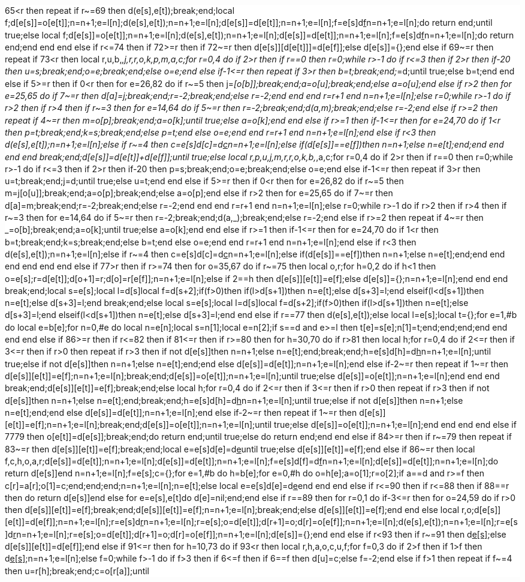 65<r then repeat if r~=69 then d(e[s],e[t]);break;end;local f;d[e[s]]=o[e[t]];n=n+1;e=l[n];d(e[s],e[t]);n=n+1;e=l[n];d[e[s]]=d[e[t]];n=n+1;e=l[n];f=e[s]d[f](h(d,f+1,e[t]))n=n+1;e=l[n];do return end;until true;else local f;d[e[s]]=o[e[t]];n=n+1;e=l[n];d(e[s],e[t]);n=n+1;e=l[n];d[e[s]]=d[e[t]];n=n+1;e=l[n];f=e[s]d[f](h(d,f+1,e[t]))n=n+1;e=l[n];do return end;end end end else if r<=74 then if 72>=r then if 72~=r then d[e[s]][d[e[t]]]=d[e[f]];else d[e[s]]={};end else if 69~=r then repeat if 73<r then local r,u,b,_,j,r,r,o,k,p,m,a,c;for r=0,4 do if 2>r then if r==0 then r=0;while r>-1 do if r<=3 then if 2>r then if-2<r then for n=27,52 do if r>0 then u=s;break;end;o=e;break;end;else o=e;end else if-1<=r then repeat if 3>r then b=t;break;end;_=d;until true;else b=t;end end else if 5>=r then if 0<r then for e=26,82 do if r~=5 then j=_[o[b]];break;end;a=o[u];break;end;else a=o[u];end else if r>2 then for e=25,65 do if 7~=r then d[a]=j;break;end;r=-2;break;end;else r=-2;end end end r=r+1 end n=n+1;e=l[n];else r=0;while r>-1 do if r>2 then if r>4 then if r~=3 then for e=14,64 do if 5~=r then r=-2;break;end;d(a,m);break;end;else r=-2;end else if r>=2 then repeat if 4~=r then m=o[p];break;end;a=o[k];until true;else a=o[k];end end else if r>=1 then if-1<=r then for e=24,70 do if 1<r then p=t;break;end;k=s;break;end;else p=t;end else o=e;end end r=r+1 end n=n+1;e=l[n];end else if r<3 then d(e[s],e[t]);n=n+1;e=l[n];else if r~=4 then c=e[s]d[c]=d[c](h(d,c+1,e[t]))n=n+1;e=l[n];else if(d[e[s]]==e[f])then n=n+1;else n=e[t];end;end end end end break;end;d[e[s]]=d[e[t]]+d[e[f]];until true;else local r,p,u,j,m,r,r,o,k,b,_,a,c;for r=0,4 do if 2>r then if r==0 then r=0;while r>-1 do if r<=3 then if 2>r then if-2<r then for n=27,52 do if r>0 then p=s;break;end;o=e;break;end;else o=e;end else if-1<=r then repeat if 3>r then u=t;break;end;j=d;until true;else u=t;end end else if 5>=r then if 0<r then for e=26,82 do if r~=5 then m=j[o[u]];break;end;a=o[p];break;end;else a=o[p];end else if r>2 then for e=25,65 do if 7~=r then d[a]=m;break;end;r=-2;break;end;else r=-2;end end end r=r+1 end n=n+1;e=l[n];else r=0;while r>-1 do if r>2 then if r>4 then if r~=3 then for e=14,64 do if 5~=r then r=-2;break;end;d(a,_);break;end;else r=-2;end else if r>=2 then repeat if 4~=r then _=o[b];break;end;a=o[k];until true;else a=o[k];end end else if r>=1 then if-1<=r then for e=24,70 do if 1<r then b=t;break;end;k=s;break;end;else b=t;end else o=e;end end r=r+1 end n=n+1;e=l[n];end else if r<3 then d(e[s],e[t]);n=n+1;e=l[n];else if r~=4 then c=e[s]d[c]=d[c](h(d,c+1,e[t]))n=n+1;e=l[n];else if(d[e[s]]==e[f])then n=n+1;else n=e[t];end;end end end end end end else if 77>r then if r>=74 then for o=35,67 do if r~=75 then local o,r;for h=0,2 do if h<1 then o=e[s];r=d[e[t]];d[o+1]=r;d[o]=r[e[f]];n=n+1;e=l[n];else if 2==h then d[e[s]][e[t]]=e[f];else d[e[s]]={};n=n+1;e=l[n];end end end break;end;local s=e[s];local l=d[s]local f=d[s+2];if(f>0)then if(l>d[s+1])then n=e[t];else d[s+3]=l;end elseif(l<d[s+1])then n=e[t];else d[s+3]=l;end break;end;else local s=e[s];local l=d[s]local f=d[s+2];if(f>0)then if(l>d[s+1])then n=e[t];else d[s+3]=l;end elseif(l<d[s+1])then n=e[t];else d[s+3]=l;end end else if r==77 then d(e[s],e[t]);else local l=e[s];local t={};for e=1,#b do local e=b[e];for n=0,#e do local n=e[n];local s=n[1];local e=n[2];if s==d and e>=l then t[e]=s[e];n[1]=t;end;end;end;end end end end else if 86>=r then if r<=82 then if 81<=r then if r>=80 then for h=30,70 do if r>81 then local h;for r=0,4 do if 2<=r then if 3<=r then if r>0 then repeat if r>3 then if not d[e[s]]then n=n+1;else n=e[t];end;break;end;h=e[s]d[h]=d[h]()n=n+1;e=l[n];until true;else if not d[e[s]]then n=n+1;else n=e[t];end;end else d[e[s]]=d[e[t]];n=n+1;e=l[n];end else if-2~=r then repeat if 1~=r then d[e[s]][e[t]]=e[f];n=n+1;e=l[n];break;end;d[e[s]]=o[e[t]];n=n+1;e=l[n];until true;else d[e[s]]=o[e[t]];n=n+1;e=l[n];end end end break;end;d[e[s]][e[t]]=e[f];break;end;else local h;for r=0,4 do if 2<=r then if 3<=r then if r>0 then repeat if r>3 then if not d[e[s]]then n=n+1;else n=e[t];end;break;end;h=e[s]d[h]=d[h]()n=n+1;e=l[n];until true;else if not d[e[s]]then n=n+1;else n=e[t];end;end else d[e[s]]=d[e[t]];n=n+1;e=l[n];end else if-2~=r then repeat if 1~=r then d[e[s]][e[t]]=e[f];n=n+1;e=l[n];break;end;d[e[s]]=o[e[t]];n=n+1;e=l[n];until true;else d[e[s]]=o[e[t]];n=n+1;e=l[n];end end end end else if 77<r then repeat if r>79 then o[e[t]]=d[e[s]];break;end;do return end;until true;else do return end;end end else if 84>=r then if r~=79 then repeat if 83~=r then d[e[s]][e[t]]=e[f];break;end;local e=e[s]d[e]=d[e](d[e+1])until true;else d[e[s]][e[t]]=e[f];end else if 86~=r then local f,c,h,o,a,r;d[e[s]]=d[e[t]];n=n+1;e=l[n];d[e[s]]=d[e[t]];n=n+1;e=l[n];f=e[s]d[f]=d[f](d[f+1])n=n+1;e=l[n];d[e[s]]=d[e[t]];n=n+1;e=l[n];do return d[e[s]]end n=n+1;e=l[n];f=e[s];c={};for e=1,#b do h=b[e];for e=0,#h do o=h[e];a=o[1];r=o[2];if a==d and r>=f then c[r]=a[r];o[1]=c;end;end;end;n=n+1;e=l[n];n=e[t];else local e=e[s]d[e]=d[e]()end end end else if r<=90 then if r<=88 then if 88==r then do return d[e[s]]end else for e=e[s],e[t]do d[e]=nil;end;end else if r==89 then for r=0,1 do if-3<=r then for o=24,59 do if r>0 then d[e[s]][e[t]]=e[f];break;end;d[e[s]][e[t]]=e[f];n=n+1;e=l[n];break;end;else d[e[s]][e[t]]=e[f];end end else local r,o;d[e[s]][e[t]]=d[e[f]];n=n+1;e=l[n];r=e[s]d[r](h(d,r+1,e[t]))n=n+1;e=l[n];r=e[s];o=d[e[t]];d[r+1]=o;d[r]=o[e[f]];n=n+1;e=l[n];d(e[s],e[t]);n=n+1;e=l[n];r=e[s]d[r](h(d,r+1,e[t]))n=n+1;e=l[n];r=e[s];o=d[e[t]];d[r+1]=o;d[r]=o[e[f]];n=n+1;e=l[n];d[e[s]]={};end end else if r<93 then if r~=91 then d[e[s]]();else d[e[s]][e[t]]=d[e[f]];end else if 91<=r then for h=10,73 do if 93<r then local r,h,a,o,c,u,f;for f=0,3 do if 2>f then if 1>f then d[e[s]]();n=n+1;e=l[n];else f=0;while f>-1 do if f>3 then if 6<=f then if 6==f then d[u]=c;else f=-2;end else if f>1 then repeat if f~=4 then u=r[h];break;end;c=o[r[a]];until